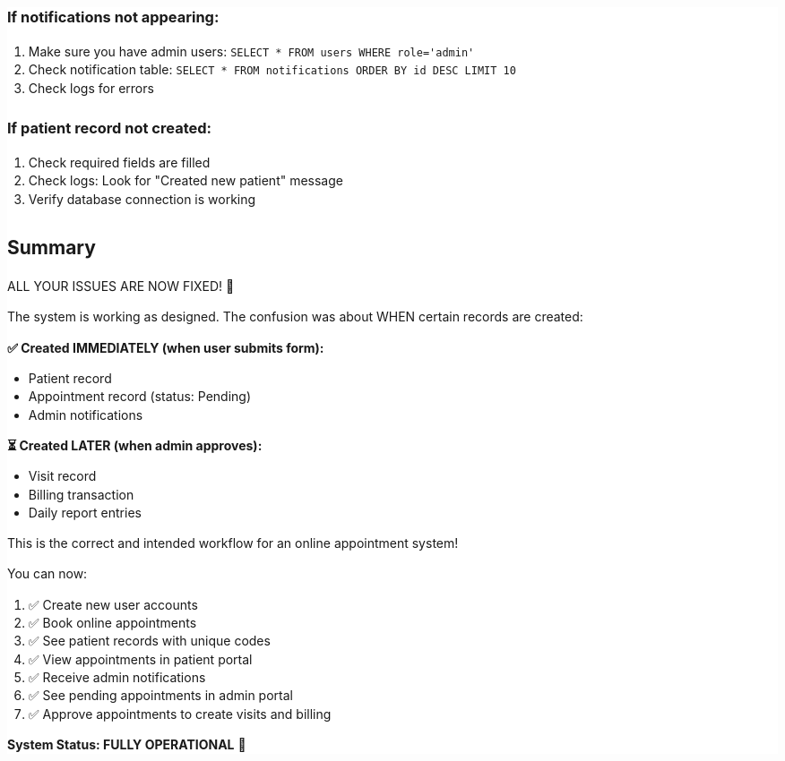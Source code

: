 ### If notifications not appearing:
1. Make sure you have admin users: `SELECT * FROM users WHERE role='admin'`
2. Check notification table: `SELECT * FROM notifications ORDER BY id DESC LIMIT 10`
3. Check logs for errors

### If patient record not created:
1. Check required fields are filled
2. Check logs: Look for "Created new patient" message
3. Verify database connection is working

## Summary

ALL YOUR ISSUES ARE NOW FIXED! 🎉

The system is working as designed. The confusion was about WHEN certain records are created:

**✅ Created IMMEDIATELY (when user submits form):**
- Patient record
- Appointment record (status: Pending)
- Admin notifications

**⏳ Created LATER (when admin approves):**
- Visit record
- Billing transaction
- Daily report entries

This is the correct and intended workflow for an online appointment system!

You can now:
1. ✅ Create new user accounts
2. ✅ Book online appointments
3. ✅ See patient records with unique codes
4. ✅ View appointments in patient portal
5. ✅ Receive admin notifications
6. ✅ See pending appointments in admin portal
7. ✅ Approve appointments to create visits and billing

**System Status: FULLY OPERATIONAL** 🚀

